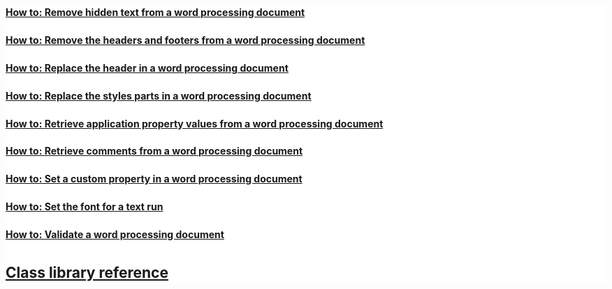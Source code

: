 #### [How to: Remove hidden text from a word processing document](how-to-remove-hidden-text-from-a-word-processing-document.md)
#### [How to: Remove the headers and footers from a word processing document](how-to-remove-the-headers-and-footers-from-a-word-processing-document.md)
#### [How to: Replace the header in a word processing document](how-to-replace-the-header-in-a-word-processing-document.md)
#### [How to: Replace the styles parts in a word processing document](how-to-replace-the-styles-parts-in-a-word-processing-document.md)
#### [How to: Retrieve application property values from a word processing document](how-to-retrieve-application-property-values-from-a-word-processing-document.md)
#### [How to: Retrieve comments from a word processing document](how-to-retrieve-comments-from-a-word-processing-document.md)
#### [How to: Set a custom property in a word processing document](how-to-set-a-custom-property-in-a-word-processing-document.md)
#### [How to: Set the font for a text run](how-to-set-the-font-for-a-text-run.md)
#### [How to: Validate a word processing document](how-to-validate-a-word-processing-document.md)
## [Class library reference](class-library-reference.md)

